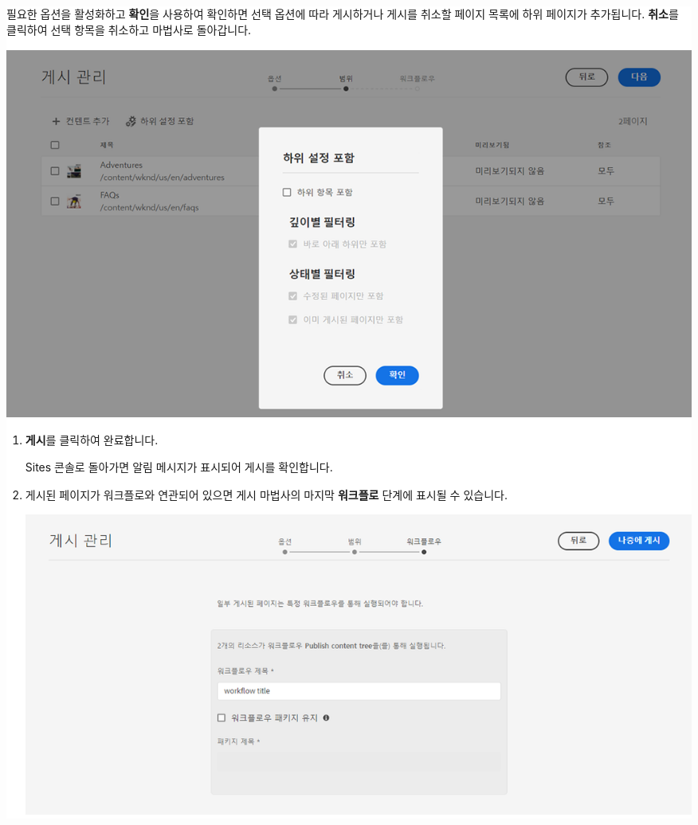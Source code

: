    필요한 옵션을 활성화하고 **확인**&#x200B;을 사용하여 확인하면 선택 옵션에 따라 게시하거나 게시를 취소할 페이지 목록에 하위 페이지가 추가됩니다. **취소**&#x200B;를 클릭하여 선택 항목을 취소하고 마법사로 돌아갑니다.

   ![하위 항목을 포함한 게시 관리](/help/sites-cloud/authoring/assets/publishing-include-children.png)

1. **게시**&#x200B;를 클릭하여 완료합니다.

   Sites 콘솔로 돌아가면 알림 메시지가 표시되어 게시를 확인합니다.

1. 게시된 페이지가 워크플로와 연관되어 있으면 게시 마법사의 마지막 **워크플로** 단계에 표시될 수 있습니다.

   ![게시 관리 페이지 선택](/help/sites-cloud/authoring/assets/publishing-manage-publication-workflow.png)
